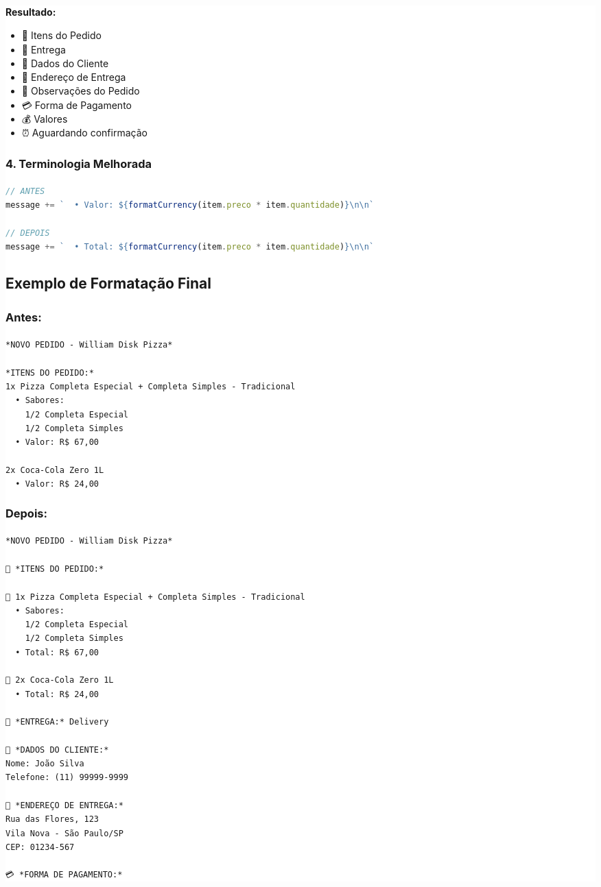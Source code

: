 **Resultado:**
- 🧾 Itens do Pedido
- 🚚 Entrega
- 👤 Dados do Cliente
- 📍 Endereço de Entrega
- 📝 Observações do Pedido
- 💳 Forma de Pagamento
- 💰 Valores
- ⏰ Aguardando confirmação

### **4. Terminologia Melhorada**
```typescript
// ANTES
message += `  • Valor: ${formatCurrency(item.preco * item.quantidade)}\n\n`

// DEPOIS
message += `  • Total: ${formatCurrency(item.preco * item.quantidade)}\n\n`
```

## Exemplo de Formatação Final

### **Antes:**
```
*NOVO PEDIDO - William Disk Pizza*

*ITENS DO PEDIDO:*
1x Pizza Completa Especial + Completa Simples - Tradicional
  • Sabores:
    1/2 Completa Especial
    1/2 Completa Simples
  • Valor: R$ 67,00

2x Coca-Cola Zero 1L
  • Valor: R$ 24,00
```

### **Depois:**
```
*NOVO PEDIDO - William Disk Pizza*

🧾 *ITENS DO PEDIDO:*

🍕 1x Pizza Completa Especial + Completa Simples - Tradicional
  • Sabores:
    1/2 Completa Especial
    1/2 Completa Simples
  • Total: R$ 67,00

🥤 2x Coca-Cola Zero 1L
  • Total: R$ 24,00

🚚 *ENTREGA:* Delivery

👤 *DADOS DO CLIENTE:*
Nome: João Silva
Telefone: (11) 99999-9999

📍 *ENDEREÇO DE ENTREGA:*
Rua das Flores, 123
Vila Nova - São Paulo/SP
CEP: 01234-567

💳 *FORMA DE PAGAMENTO:*
```